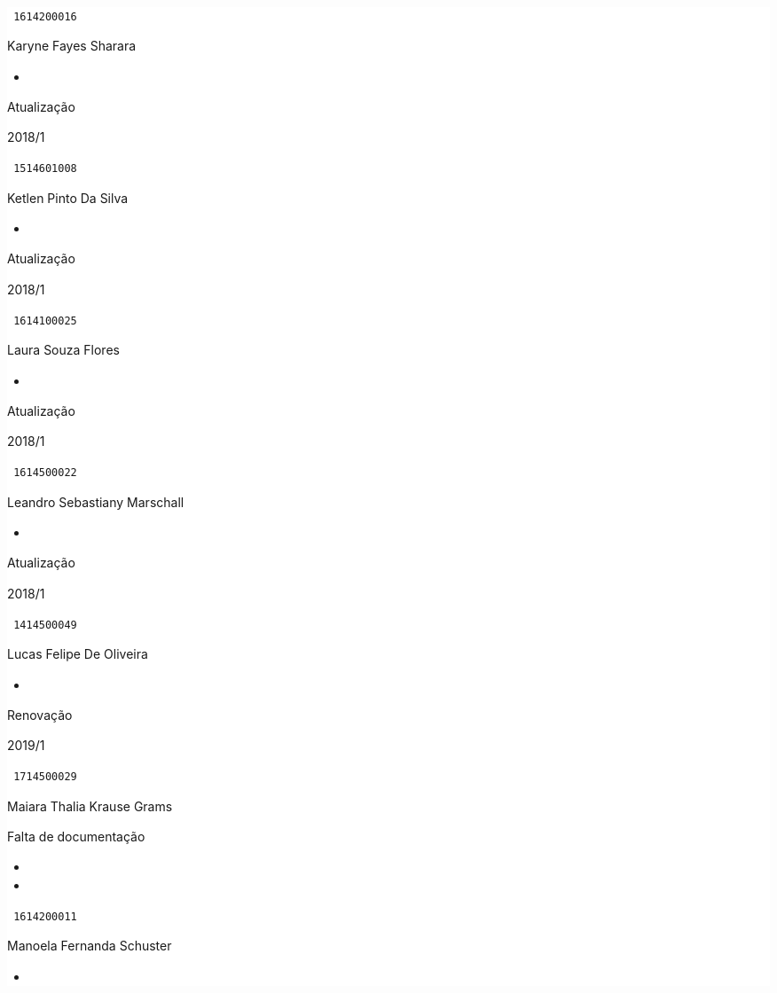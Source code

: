      1614200016

   Karyne Fayes Sharara

   -

   Atualização

   2018/1

     1514601008

   Ketlen Pinto Da Silva

   -

   Atualização

   2018/1

     1614100025

   Laura Souza Flores

   -

   Atualização

   2018/1

     1614500022

   Leandro Sebastiany Marschall

   -

   Atualização

   2018/1

     1414500049

   Lucas Felipe De Oliveira

   -

   Renovação

   2019/1

     1714500029

   Maiara Thalia Krause Grams

   Falta de documentação

   -

   -

     1614200011

   Manoela Fernanda Schuster

   -
